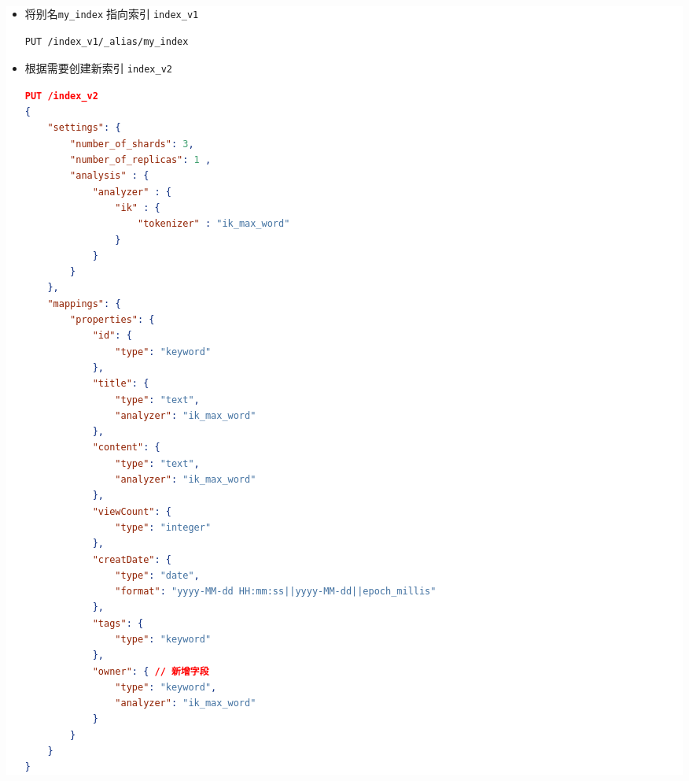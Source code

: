 - 将别名`my_index` 指向索引 `index_v1`

  ```http
  PUT /index_v1/_alias/my_index
  ```

- 根据需要创建新索引 `index_v2`

  ```json
  PUT /index_v2
  { 
      "settings": { 
          "number_of_shards": 3, 
          "number_of_replicas": 1 , 
          "analysis" : { 
              "analyzer" : { 
                  "ik" : { 
                      "tokenizer" : "ik_max_word" 
                  } 
              } 
          } 
      },
      "mappings": { 
          "properties": { 
              "id": { 
                  "type": "keyword" 
              }, 
              "title": { 
                  "type": "text", 
                  "analyzer": "ik_max_word" 
              }, 
              "content": {
                  "type": "text", 
                  "analyzer": "ik_max_word" 
              },
              "viewCount": { 
                  "type": "integer" 
              },
              "creatDate": { 
                  "type": "date", 
                  "format": "yyyy-MM-dd HH:mm:ss||yyyy-MM-dd||epoch_millis" 
              }, 
              "tags": { 
                  "type": "keyword" 
              },
              "owner": { // 新增字段
                  "type": "keyword",
                  "analyzer": "ik_max_word" 
              }
          } 
      } 
  }
  ```
